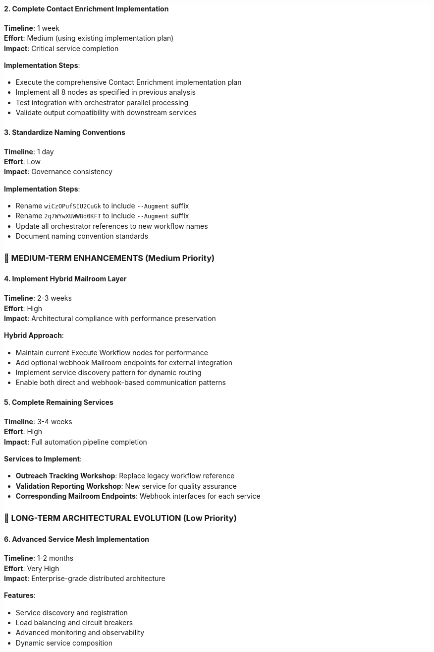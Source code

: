 #### **2. Complete Contact Enrichment Implementation**
**Timeline**: 1 week  
**Effort**: Medium (using existing implementation plan)  
**Impact**: Critical service completion

**Implementation Steps**:
- Execute the comprehensive Contact Enrichment implementation plan
- Implement all 8 nodes as specified in previous analysis
- Test integration with orchestrator parallel processing
- Validate output compatibility with downstream services

#### **3. Standardize Naming Conventions**
**Timeline**: 1 day  
**Effort**: Low  
**Impact**: Governance consistency

**Implementation Steps**:
- Rename `wiCzOPufSIU2CuGk` to include `--Augment` suffix
- Rename `2q7WYwXUWW8d0KFT` to include `--Augment` suffix
- Update all orchestrator references to new workflow names
- Document naming convention standards

### **🔧 MEDIUM-TERM ENHANCEMENTS (Medium Priority)**

#### **4. Implement Hybrid Mailroom Layer**
**Timeline**: 2-3 weeks  
**Effort**: High  
**Impact**: Architectural compliance with performance preservation

**Hybrid Approach**:
- Maintain current Execute Workflow nodes for performance
- Add optional webhook Mailroom endpoints for external integration
- Implement service discovery pattern for dynamic routing
- Enable both direct and webhook-based communication patterns

#### **5. Complete Remaining Services**
**Timeline**: 3-4 weeks  
**Effort**: High  
**Impact**: Full automation pipeline completion

**Services to Implement**:
- **Outreach Tracking Workshop**: Replace legacy workflow reference
- **Validation Reporting Workshop**: New service for quality assurance
- **Corresponding Mailroom Endpoints**: Webhook interfaces for each service

### **🚀 LONG-TERM ARCHITECTURAL EVOLUTION (Low Priority)**

#### **6. Advanced Service Mesh Implementation**
**Timeline**: 1-2 months  
**Effort**: Very High  
**Impact**: Enterprise-grade distributed architecture

**Features**:
- Service discovery and registration
- Load balancing and circuit breakers
- Advanced monitoring and observability
- Dynamic service composition
